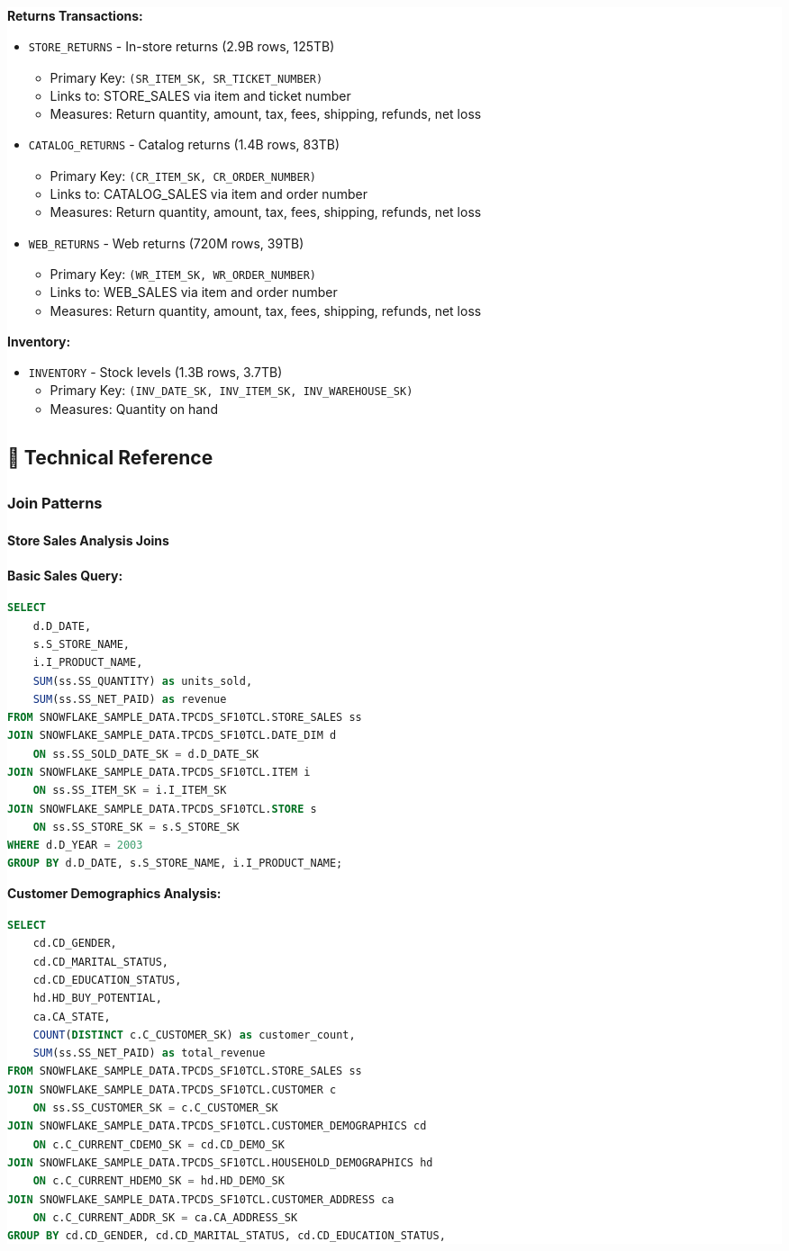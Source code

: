 **Returns Transactions:**
- `STORE_RETURNS` - In-store returns (2.9B rows, 125TB)
  - Primary Key: `(SR_ITEM_SK, SR_TICKET_NUMBER)`
  - Links to: STORE_SALES via item and ticket number
  - Measures: Return quantity, amount, tax, fees, shipping, refunds, net loss

- `CATALOG_RETURNS` - Catalog returns (1.4B rows, 83TB)
  - Primary Key: `(CR_ITEM_SK, CR_ORDER_NUMBER)`
  - Links to: CATALOG_SALES via item and order number
  - Measures: Return quantity, amount, tax, fees, shipping, refunds, net loss

- `WEB_RETURNS` - Web returns (720M rows, 39TB)
  - Primary Key: `(WR_ITEM_SK, WR_ORDER_NUMBER)`
  - Links to: WEB_SALES via item and order number
  - Measures: Return quantity, amount, tax, fees, shipping, refunds, net loss

**Inventory:**
- `INVENTORY` - Stock levels (1.3B rows, 3.7TB)
  - Primary Key: `(INV_DATE_SK, INV_ITEM_SK, INV_WAREHOUSE_SK)`
  - Measures: Quantity on hand

## 🔧 Technical Reference

### Join Patterns

#### Store Sales Analysis Joins

**Basic Sales Query:**
```sql
SELECT
    d.D_DATE,
    s.S_STORE_NAME,
    i.I_PRODUCT_NAME,
    SUM(ss.SS_QUANTITY) as units_sold,
    SUM(ss.SS_NET_PAID) as revenue
FROM SNOWFLAKE_SAMPLE_DATA.TPCDS_SF10TCL.STORE_SALES ss
JOIN SNOWFLAKE_SAMPLE_DATA.TPCDS_SF10TCL.DATE_DIM d
    ON ss.SS_SOLD_DATE_SK = d.D_DATE_SK
JOIN SNOWFLAKE_SAMPLE_DATA.TPCDS_SF10TCL.ITEM i
    ON ss.SS_ITEM_SK = i.I_ITEM_SK
JOIN SNOWFLAKE_SAMPLE_DATA.TPCDS_SF10TCL.STORE s
    ON ss.SS_STORE_SK = s.S_STORE_SK
WHERE d.D_YEAR = 2003
GROUP BY d.D_DATE, s.S_STORE_NAME, i.I_PRODUCT_NAME;
```

**Customer Demographics Analysis:**
```sql
SELECT
    cd.CD_GENDER,
    cd.CD_MARITAL_STATUS,
    cd.CD_EDUCATION_STATUS,
    hd.HD_BUY_POTENTIAL,
    ca.CA_STATE,
    COUNT(DISTINCT c.C_CUSTOMER_SK) as customer_count,
    SUM(ss.SS_NET_PAID) as total_revenue
FROM SNOWFLAKE_SAMPLE_DATA.TPCDS_SF10TCL.STORE_SALES ss
JOIN SNOWFLAKE_SAMPLE_DATA.TPCDS_SF10TCL.CUSTOMER c
    ON ss.SS_CUSTOMER_SK = c.C_CUSTOMER_SK
JOIN SNOWFLAKE_SAMPLE_DATA.TPCDS_SF10TCL.CUSTOMER_DEMOGRAPHICS cd
    ON c.C_CURRENT_CDEMO_SK = cd.CD_DEMO_SK
JOIN SNOWFLAKE_SAMPLE_DATA.TPCDS_SF10TCL.HOUSEHOLD_DEMOGRAPHICS hd
    ON c.C_CURRENT_HDEMO_SK = hd.HD_DEMO_SK
JOIN SNOWFLAKE_SAMPLE_DATA.TPCDS_SF10TCL.CUSTOMER_ADDRESS ca
    ON c.C_CURRENT_ADDR_SK = ca.CA_ADDRESS_SK
GROUP BY cd.CD_GENDER, cd.CD_MARITAL_STATUS, cd.CD_EDUCATION_STATUS,
```